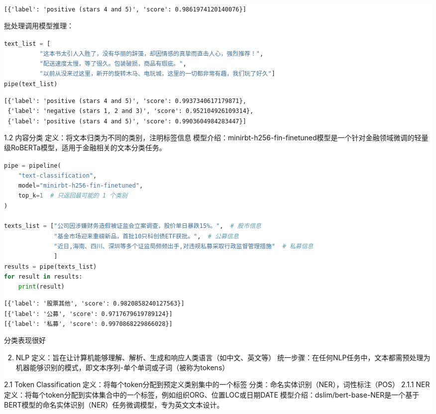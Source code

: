 


    [{'label': 'positive (stars 4 and 5)', 'score': 0.9861974120140076}]



批处理调用模型推理：


```python
text_list = [
          "这本书太引人入胜了，没有华丽的辞藻，却因情感的真挚而直击人心，强烈推荐！",
          "配送速度太慢，等了很久。包装破损，商品有瑕疵。",
          "以前从没来过这里，新开的旋转木马、电玩城，这里的一切都非常有趣，我们玩了好久"]
pipe(text_list)
```




    [{'label': 'positive (stars 4 and 5)', 'score': 0.9937340617179871},
     {'label': 'negative (stars 1, 2 and 3)', 'score': 0.952104926109314},
     {'label': 'positive (stars 4 and 5)', 'score': 0.9903604984283447}]



1.2 内容分类
    定义：将文本归类为不同的类别，注明标签信息
    模型介绍：minirbt-h256-fin-finetuned模型是一个针对金融领域微调的轻量级RoBERTa模型，适用于金融相关的文本分类任务。


```python
pipe = pipeline(
    "text-classification",
    model="minirbt-h256-fin-finetuned",
    top_k=1  # 只返回最可能的 1 个类别
)

texts_list = ["公司因涉嫌财务造假被证监会立案调查，股价单日暴跌15%。",  # 股市信息
              "基金市场迎来重磅新品，首批10只科创债ETF获批。",  # 公募信息
              "近日,海南、四川、深圳等多个证监局频频出手,对违规私募采取行政监督管理措施"  # 私募信息
              ]
results = pipe(texts_list)
for result in results:
    print(result)
```

    [{'label': '股票其他', 'score': 0.9820858240127563}]
    [{'label': '公募', 'score': 0.9717679619789124}]
    [{'label': '私募', 'score': 0.9970868229866028}]


分类表现很好

2. NLP
   定义：旨在让计算机能够理解、解析、生成和响应人类语言（如中文、英文等）
    统一步骤：在任何NLP任务中，文本都需预处理为机器能够识别的模式，即文本序列-单个单词或子词（被称为tokens）

2.1 Token Classification
    定义：将每个token分配到预定义类别集中的一个标签
    分类：命名实体识别（NER），词性标注（POS）
2.1.1 NER
    定义：将每个token分配到实体集合中的一个标签，例如组织ORG、位置LOC或日期DATE
    模型介绍：dslim/bert-base-NER是一个基于BERT模型的命名实体识别（NER）任务微调模型，专为英文文本设计。
